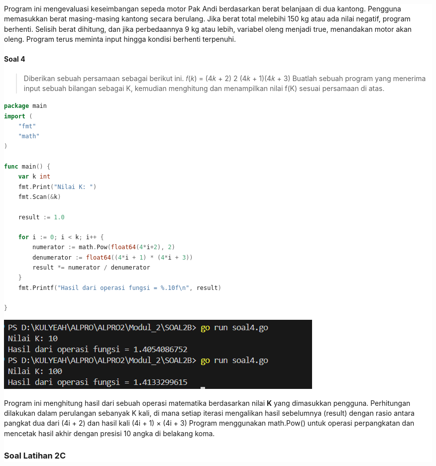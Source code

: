 Program ini mengevaluasi keseimbangan sepeda motor Pak Andi berdasarkan berat belanjaan di dua kantong. Pengguna memasukkan berat masing-masing kantong secara berulang. Jika berat total melebihi 150 kg atau ada nilai negatif, program berhenti.
Selisih berat dihitung, dan jika perbedaannya 9 kg atau lebih, variabel oleng menjadi true, menandakan motor akan oleng. Program terus meminta input hingga kondisi berhenti terpenuhi.

#### Soal 4
> Diberikan sebuah persamaan sebagai berikut ini. 𝑓(𝑘) = (4𝑘 + 2) 2 (4𝑘 + 1)(4𝑘 + 3) Buatlah sebuah program yang menerima input sebuah bilangan sebagai K, kemudian menghitung dan menampilkan nilai f(K) sesuai persamaan di atas.

```go
package main  
import (
    "fmt"
    "math"
) 

func main() {
    var k int
    fmt.Print("Nilai K: ")
    fmt.Scan(&k)

    result := 1.0

    for i := 0; i < k; i++ {
        numerator := math.Pow(float64(4*i+2), 2)
        denumerator := float64((4*i + 1) * (4*i + 3))
        result *= numerator / denumerator
    }
    fmt.Printf("Hasil dari operasi fungsi = %.10f\n", result)

}
```
![](output/Soal2B/b4.png)

Program ini menghitung hasil dari sebuah operasi matematika berdasarkan nilai **K** yang dimasukkan pengguna.
Perhitungan dilakukan dalam perulangan sebanyak K kali, di mana setiap iterasi mengalikan hasil sebelumnya (result) dengan rasio antara pangkat dua dari (4i + 2) dan hasil kali (4i + 1) × (4i + 3) Program menggunakan math.Pow() untuk operasi perpangkatan dan mencetak hasil akhir dengan presisi 10 angka di belakang koma.

### Soal Latihan 2C
